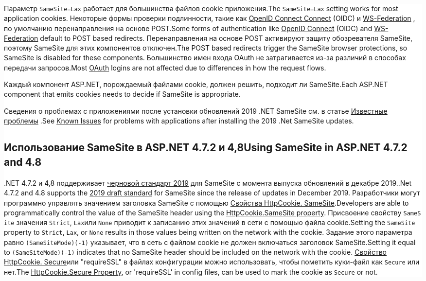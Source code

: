 <span data-ttu-id="a4f78-114">Параметр `SameSite=Lax` работает для большинства файлов cookie приложения.</span><span class="sxs-lookup"><span data-stu-id="a4f78-114">The `SameSite=Lax` setting works for most application cookies.</span></span> <span data-ttu-id="a4f78-115">Некоторые формы проверки подлинности, такие как [OpenID Connect Connect](https://openid.net/connect/) (OIDC) и [WS-Federation](https://auth0.com/docs/protocols/ws-fed) , по умолчанию перенаправления на основе POST.</span><span class="sxs-lookup"><span data-stu-id="a4f78-115">Some forms of authentication like [OpenID Connect](https://openid.net/connect/) (OIDC) and [WS-Federation](https://auth0.com/docs/protocols/ws-fed) default to POST based redirects.</span></span> <span data-ttu-id="a4f78-116">Перенаправления на основе POST активируют защиту обозревателя SameSite, поэтому SameSite для этих компонентов отключен.</span><span class="sxs-lookup"><span data-stu-id="a4f78-116">The POST based redirects trigger the SameSite browser protections, so SameSite is disabled for these components.</span></span> <span data-ttu-id="a4f78-117">Большинство имен входа [OAuth](https://oauth.net/) не затрагивается из-за различий в способах передачи запросов.</span><span class="sxs-lookup"><span data-stu-id="a4f78-117">Most [OAuth](https://oauth.net/) logins are not affected due to differences in how the request flows.</span></span>

<span data-ttu-id="a4f78-118">Каждый компонент ASP.NET, порождаемый файлами cookie, должен решить, подходит ли SameSite.</span><span class="sxs-lookup"><span data-stu-id="a4f78-118">Each ASP.NET component that emits cookies needs to decide if SameSite is appropriate.</span></span>

<span data-ttu-id="a4f78-119">Сведения о проблемах с приложениями после установки обновлений 2019 .NET SameSite см. в статье [Известные проблемы](#known) .</span><span class="sxs-lookup"><span data-stu-id="a4f78-119">See [Known Issues](#known) for problems with applications after installing the 2019 .Net SameSite updates.</span></span>

## <a name="using-samesite-in-aspnet-472-and-48"></a><span data-ttu-id="a4f78-120">Использование SameSite в ASP.NET 4.7.2 и 4,8</span><span class="sxs-lookup"><span data-stu-id="a4f78-120">Using SameSite in ASP.NET 4.7.2 and 4.8</span></span>

<span data-ttu-id="a4f78-121">.NET 4.7.2 и 4,8 поддерживает [черновой стандарт 2019](https://tools.ietf.org/html/draft-west-cookie-incrementalism-00) для SameSite с момента выпуска обновлений в декабре 2019.</span><span class="sxs-lookup"><span data-stu-id="a4f78-121">.Net 4.7.2 and 4.8 supports the [2019 draft standard](https://tools.ietf.org/html/draft-west-cookie-incrementalism-00) for SameSite since the release of updates in December 2019.</span></span> <span data-ttu-id="a4f78-122">Разработчики могут программно управлять значением заголовка SameSite с помощью [Свойства HttpCookie. SameSite](/dotnet/api/system.web.httpcookie.samesite#System_Web_HttpCookie_SameSite).</span><span class="sxs-lookup"><span data-stu-id="a4f78-122">Developers are able to programmatically control the value of the SameSite header using the [HttpCookie.SameSite property](/dotnet/api/system.web.httpcookie.samesite#System_Web_HttpCookie_SameSite).</span></span> <span data-ttu-id="a4f78-123">Присвоение свойству `SameSite` значения `Strict`, `Lax`или `None` приводит к записанию этих значений в сети с помощью файла cookie.</span><span class="sxs-lookup"><span data-stu-id="a4f78-123">Setting the `SameSite` property to `Strict`, `Lax`, or `None` results in those values being written on the network with the cookie.</span></span> <span data-ttu-id="a4f78-124">Задание этого параметра равно `(SameSiteMode)(-1)` указывает, что в сеть с файлом cookie не должен включаться заголовок SameSite.</span><span class="sxs-lookup"><span data-stu-id="a4f78-124">Setting it equal to `(SameSiteMode)(-1)` indicates that no SameSite header should be included on the network with the cookie.</span></span> <span data-ttu-id="a4f78-125">[Свойство HttpCookie. Secure](/dotnet/api/system.web.httpcookie.secure)или "requireSSL" в файлах конфигурации можно использовать, чтобы пометить куки-файл как `Secure` или нет.</span><span class="sxs-lookup"><span data-stu-id="a4f78-125">The [HttpCookie.Secure Property](/dotnet/api/system.web.httpcookie.secure), or 'requireSSL' in config files, can be used to mark the cookie as `Secure` or not.</span></span>
